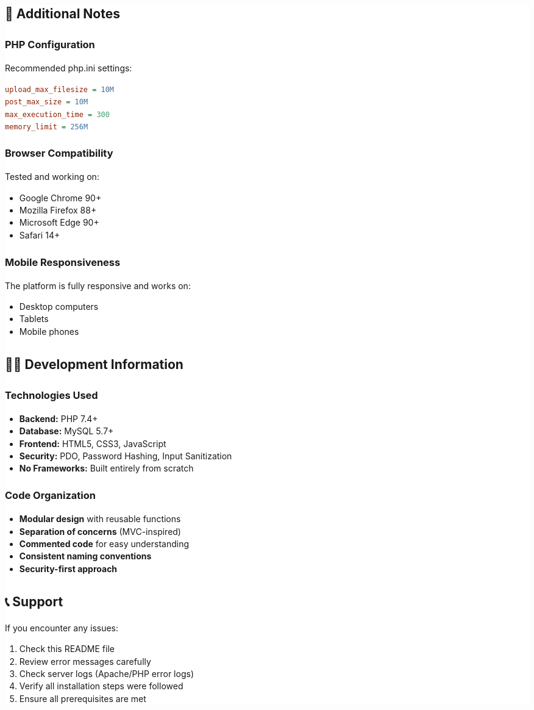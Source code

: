 ## 📝 Additional Notes

### PHP Configuration

Recommended php.ini settings:
```ini
upload_max_filesize = 10M
post_max_size = 10M
max_execution_time = 300
memory_limit = 256M
```

### Browser Compatibility

Tested and working on:
- Google Chrome 90+
- Mozilla Firefox 88+
- Microsoft Edge 90+
- Safari 14+

### Mobile Responsiveness

The platform is fully responsive and works on:
- Desktop computers
- Tablets
- Mobile phones

## 👨‍💻 Development Information

### Technologies Used

- **Backend:** PHP 7.4+
- **Database:** MySQL 5.7+
- **Frontend:** HTML5, CSS3, JavaScript
- **Security:** PDO, Password Hashing, Input Sanitization
- **No Frameworks:** Built entirely from scratch

### Code Organization

- **Modular design** with reusable functions
- **Separation of concerns** (MVC-inspired)
- **Commented code** for easy understanding
- **Consistent naming conventions**
- **Security-first approach**

## 📞 Support

If you encounter any issues:

1. Check this README file
2. Review error messages carefully
3. Check server logs (Apache/PHP error logs)
4. Verify all installation steps were followed
5. Ensure all prerequisites are met
